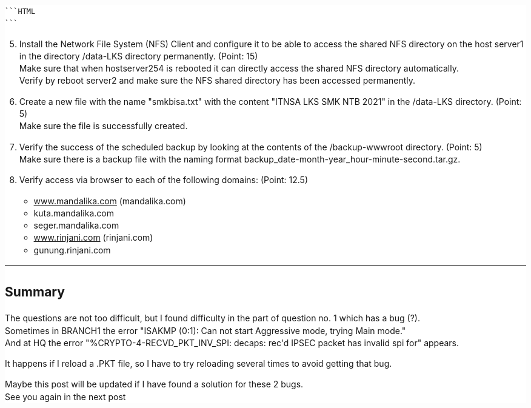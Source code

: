     ```HTML
    ```

5. Install the Network File System (NFS) Client and configure it to be able to access the shared NFS directory on the host server1 in the directory /data-LKS directory permanently. (Point: 15) <br>
Make sure that when hostserver254 is rebooted it can directly access the shared NFS directory automatically. <br>
Verify by reboot server2 and make sure the NFS shared directory has been accessed permanently.  <br>

    ```HTML
    ```

6. Create a new file with the name "smkbisa.txt" with the content "ITNSA LKS SMK NTB 2021" in the /data-LKS directory. (Point: 5) <br>
Make sure the file is successfully created.  

    ```HTML
    ```

7. Verify the success of the scheduled backup by looking at the contents of the /backup-wwwroot directory. (Point: 5) <br>
Make sure there is a backup file with the naming format backup_date-month-year_hour-minute-second.tar.gz. 

    ```HTML
    ```

8. Verify access via browser to each of the following domains: (Point: 12.5) <br>

    * www.mandalika.com (mandalika.com) <br>
    * kuta.mandalika.com <br>
    * seger.mandalika.com <br>
    * www.rinjani.com (rinjani.com) <br>
    * gunung.rinjani.com <br>

---

## Summary

The questions are not too difficult, but I found difficulty in the part of question no. 1 which has a bug (?).<br>
Sometimes in BRANCH1 the error "ISAKMP (0:1): Can not start Aggressive mode, trying Main mode."<br>
And at HQ the error "%CRYPTO-4-RECVD_PKT_INV_SPI: decaps: rec'd IPSEC packet has invalid spi for" appears. <br>

It happens if I reload a .PKT file, so I have to try reloading several times to avoid getting that bug.

Maybe this post will be updated if I have found a solution for these 2 bugs. <br>
See you again in the next post